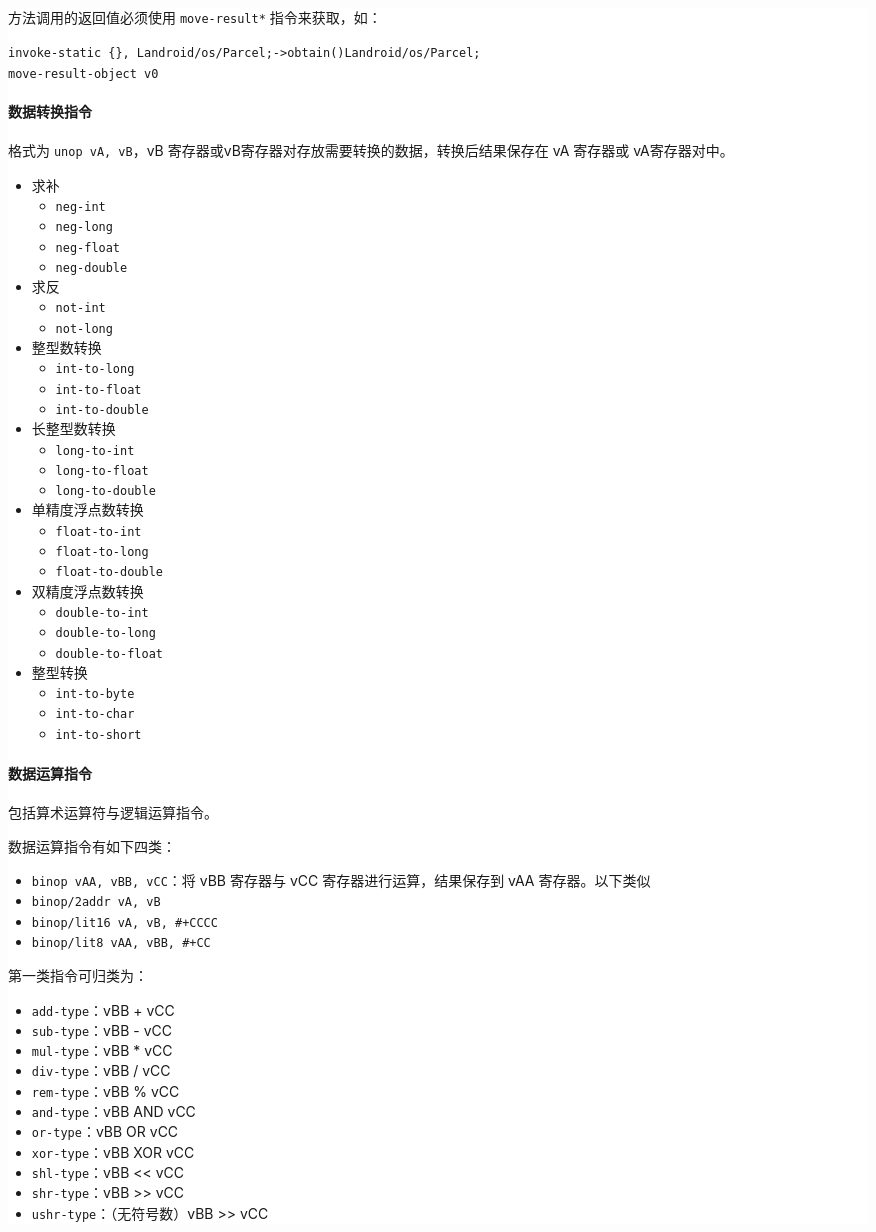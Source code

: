 方法调用的返回值必须使用 `move-result*` 指令来获取，如：
```
invoke-static {}, Landroid/os/Parcel;->obtain()Landroid/os/Parcel;
move-result-object v0
```

#### 数据转换指令
格式为 `unop vA, vB`，vB 寄存器或vB寄存器对存放需要转换的数据，转换后结果保存在 vA 寄存器或 vA寄存器对中。
- 求补
  - `neg-int`
  - `neg-long`
  - `neg-float`
  - `neg-double`
- 求反
  - `not-int`
  - `not-long`
- 整型数转换
  - `int-to-long`
  - `int-to-float`
  - `int-to-double`
- 长整型数转换
  - `long-to-int`
  - `long-to-float`
  - `long-to-double`
- 单精度浮点数转换
  - `float-to-int`
  - `float-to-long`
  - `float-to-double`
- 双精度浮点数转换
  - `double-to-int`
  - `double-to-long`
  - `double-to-float`
- 整型转换
  - `int-to-byte`
  - `int-to-char`
  - `int-to-short`

#### 数据运算指令
包括算术运算符与逻辑运算指令。

数据运算指令有如下四类：
- `binop vAA, vBB, vCC`：将 vBB 寄存器与 vCC 寄存器进行运算，结果保存到 vAA 寄存器。以下类似
- `binop/2addr vA, vB`
- `binop/lit16 vA, vB, #+CCCC`
- `binop/lit8 vAA, vBB, #+CC`

第一类指令可归类为：
- `add-type`：vBB + vCC
- `sub-type`：vBB - vCC
- `mul-type`：vBB * vCC
- `div-type`：vBB / vCC
- `rem-type`：vBB % vCC
- `and-type`：vBB AND vCC
- `or-type`：vBB OR vCC
- `xor-type`：vBB XOR vCC
- `shl-type`：vBB << vCC
- `shr-type`：vBB >> vCC
- `ushr-type`：（无符号数）vBB >> vCC
